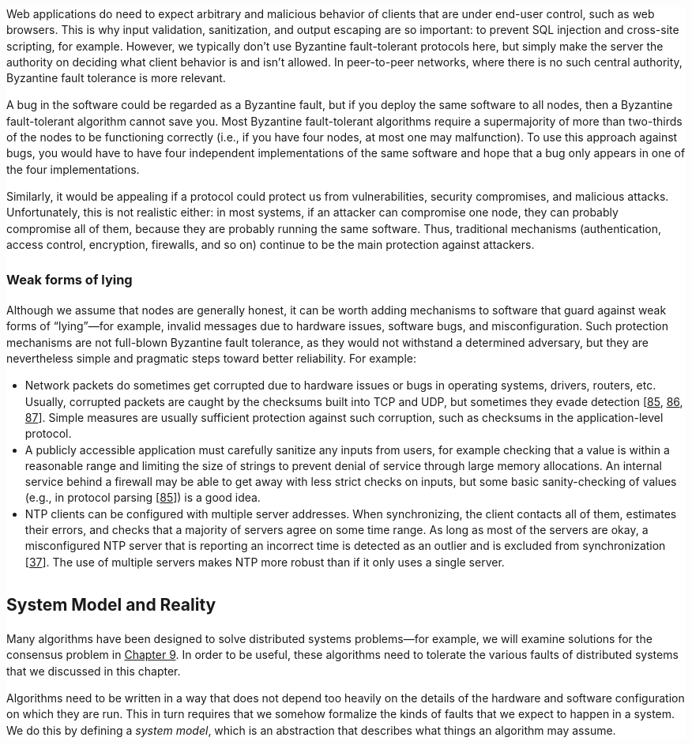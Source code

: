 Web applications do need to expect arbitrary and malicious behavior of clients that are under end-user control, such as web browsers. This is why input validation, sanitization, and output escaping are so important: to prevent SQL injection and cross-site scripting, for example. However, we typically don’t use Byzantine fault-tolerant protocols here, but simply make the server the authority on deciding what client behavior is and isn’t allowed. In peer-to-peer networks, where there is no such central authority, Byzantine fault tolerance is more relevant.

A bug in the software could be regarded as a Byzantine fault, but if you deploy the same software to all nodes, then a Byzantine fault-tolerant algorithm cannot save you. Most Byzantine fault-tolerant algorithms require a supermajority of more than two-thirds of the nodes to be functioning correctly (i.e., if you have four nodes, at most one may malfunction). To use this approach against bugs, you would have to have four independent implementations of the same software and hope that a bug only appears in one of the four implementations.

Similarly, it would be appealing if a protocol could protect us from vulnerabilities, security compromises, and malicious attacks. Unfortunately, this is not realistic either: in most systems, if an attacker can compromise one node, they can probably compromise all of them, because they are probably running the same software. Thus, traditional mechanisms (authentication, access control, encryption, firewalls, and so on) continue to be the main protection against attackers.

### Weak forms of lying

Although we assume that nodes are generally honest, it can be worth adding mechanisms to software that guard against weak forms of “lying”—for example, invalid messages due to hardware issues, software bugs, and misconfiguration. Such protection mechanisms are not full-blown Byzantine fault tolerance, as they would not withstand a determined adversary, but they are nevertheless simple and pragmatic steps toward better reliability. For example:

- Network packets do sometimes get corrupted due to hardware issues or bugs in operating systems, drivers, routers, etc. Usually, corrupted packets are caught by the checksums built into TCP and UDP, but sometimes they evade detection \[[85](ch08.md), [86](ch08.md), [87](ch08.md)]. Simple measures are usually sufficient protection against such corruption, such as checksums in the application-level protocol.
- A publicly accessible application must carefully sanitize any inputs from users, for example checking that a value is within a reasonable range and limiting the size of strings to prevent denial of service through large memory allocations. An internal service behind a firewall may be able to get away with less strict checks on inputs, but some basic sanity-checking of values (e.g., in protocol parsing \[[85](ch08.md)]) is a good idea.
- NTP clients can be configured with multiple server addresses. When synchronizing, the client contacts all of them, estimates their errors, and checks that a majority of servers agree on some time range. As long as most of the servers are okay, a misconfigured NTP server that is reporting an incorrect time is detected as an outlier and is excluded from synchronization \[[37](ch08.md)]. The use of multiple servers makes NTP more robust than if it only uses a single server.

## System Model and Reality

Many algorithms have been designed to solve distributed systems problems—for example, we will examine solutions for the consensus problem in [Chapter 9](ch09.md). In order to be useful, these algorithms need to tolerate the various faults of distributed systems that we discussed in this chapter.

Algorithms need to be written in a way that does not depend too heavily on the details of the hardware and software configuration on which they are run. This in turn requires that we somehow formalize the kinds of faults that we expect to happen in a system. We do this by defining a *system model*, which is an abstraction that describes what things an algorithm may assume.

